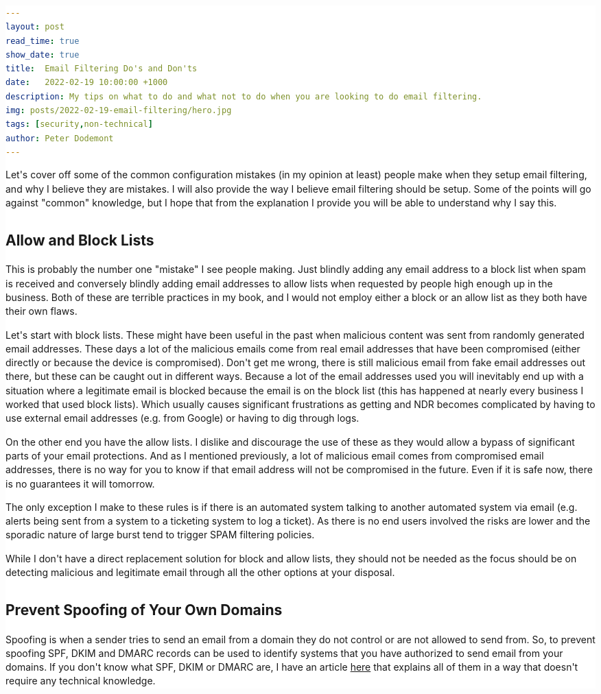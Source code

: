 ```yaml
---
layout: post
read_time: true
show_date: true
title:  Email Filtering Do's and Don'ts 
date:   2022-02-19 10:00:00 +1000
description: My tips on what to do and what not to do when you are looking to do email filtering.
img: posts/2022-02-19-email-filtering/hero.jpg
tags: [security,non-technical]
author: Peter Dodemont
---
```

Let's cover off some of the common configuration mistakes (in my opinion at least) people make when they setup email filtering, and why I believe they are mistakes. I will also provide the way I believe email filtering should be setup. Some of the points will go against "common" knowledge, but I hope that from the explanation I provide you will be able to understand why I say this.

## Allow and Block Lists
This is probably the number one "mistake" I see people making. Just blindly adding any email address to a block list when spam is received and conversely blindly adding email addresses to allow lists when requested by people high enough up in the business. Both of these are terrible practices in my book, and I would not employ either a block or an allow list as they both have their own flaws.

Let's start with block lists. These might have been useful in the past when malicious content was sent from randomly generated email addresses. These days a lot of the malicious emails come from real email addresses that have been compromised (either directly or because the device is compromised). Don't get me wrong, there is still malicious email from fake email addresses out there, but these can be caught out in different ways. Because a lot of the email addresses used you will inevitably end up with a situation where a legitimate email is blocked because the email is on the block list (this has happened at nearly every business I worked that used block lists). Which usually causes significant frustrations as getting and NDR becomes complicated by having to use external email addresses (e.g. from Google) or having to dig through logs.

On the other end you have the allow lists. I dislike and discourage the use of these as they would allow a bypass of significant parts of your email protections. And as I mentioned previously, a lot of malicious email comes from compromised email addresses, there is no way for you to know if that email address will not be compromised in the future. Even if it is safe now, there is no guarantees it will tomorrow.

The only exception I make to these rules is if there is an automated system talking to another automated system via email (e.g. alerts being sent from a system to a ticketing system to log a ticket). As there is no end users involved the risks are lower and the sporadic nature of large burst tend to trigger SPAM filtering policies.

While I don't have a direct replacement solution for block and allow lists, they should not be needed as the focus should be on detecting malicious and legitimate email through all the other options at your disposal.

## Prevent Spoofing of Your Own Domains
Spoofing is when a sender tries to send an email from a domain they do not control or are not allowed to send from. So, to prevent spoofing SPF, DKIM and DMARC records can be used to identify systems that you have authorized to send email from your domains. If you don't know what SPF, DKIM or DMARC are, I have an article [here](\SPF-DKIM-DMARC.html) that explains all of them in a way that doesn't require any technical knowledge.
